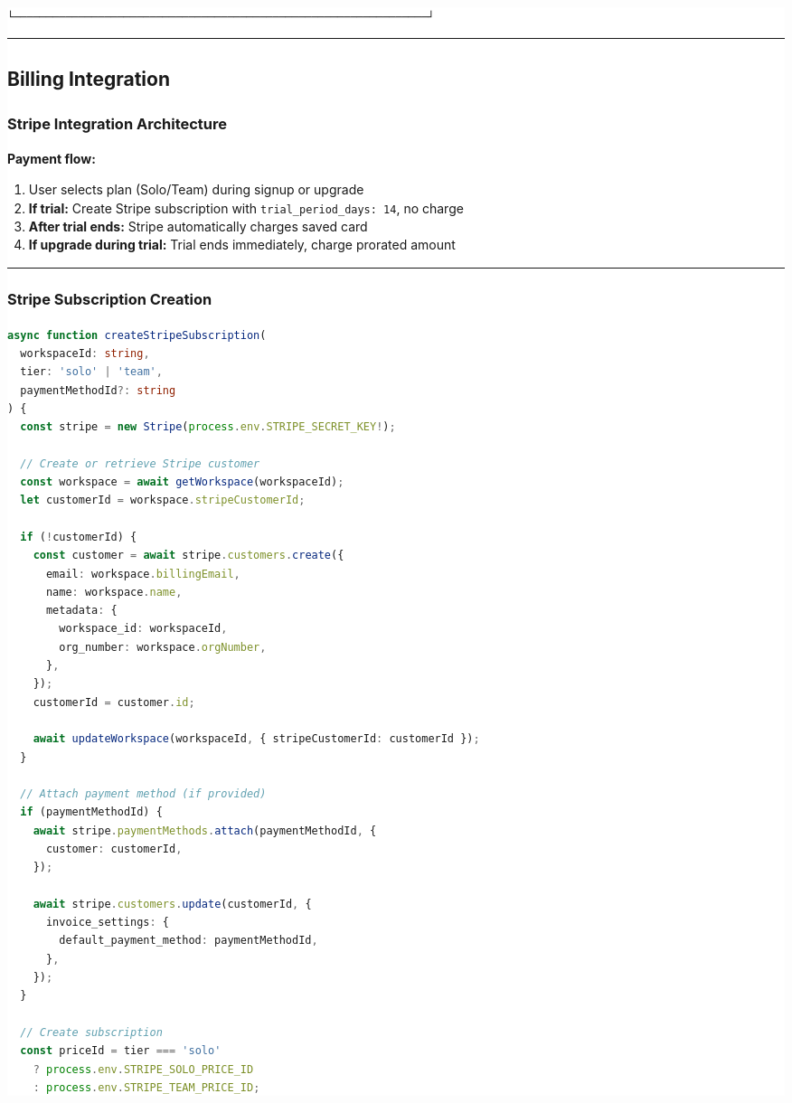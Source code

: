 ```
└────────────────────────────────────────────────────────────────┘
```

---

## Billing Integration

### Stripe Integration Architecture

**Payment flow:**
1. User selects plan (Solo/Team) during signup or upgrade
2. **If trial:** Create Stripe subscription with `trial_period_days: 14`, no charge
3. **After trial ends:** Stripe automatically charges saved card
4. **If upgrade during trial:** Trial ends immediately, charge prorated amount

---

### Stripe Subscription Creation

```typescript
async function createStripeSubscription(
  workspaceId: string,
  tier: 'solo' | 'team',
  paymentMethodId?: string
) {
  const stripe = new Stripe(process.env.STRIPE_SECRET_KEY!);

  // Create or retrieve Stripe customer
  const workspace = await getWorkspace(workspaceId);
  let customerId = workspace.stripeCustomerId;

  if (!customerId) {
    const customer = await stripe.customers.create({
      email: workspace.billingEmail,
      name: workspace.name,
      metadata: {
        workspace_id: workspaceId,
        org_number: workspace.orgNumber,
      },
    });
    customerId = customer.id;

    await updateWorkspace(workspaceId, { stripeCustomerId: customerId });
  }

  // Attach payment method (if provided)
  if (paymentMethodId) {
    await stripe.paymentMethods.attach(paymentMethodId, {
      customer: customerId,
    });

    await stripe.customers.update(customerId, {
      invoice_settings: {
        default_payment_method: paymentMethodId,
      },
    });
  }

  // Create subscription
  const priceId = tier === 'solo'
    ? process.env.STRIPE_SOLO_PRICE_ID
    : process.env.STRIPE_TEAM_PRICE_ID;

```